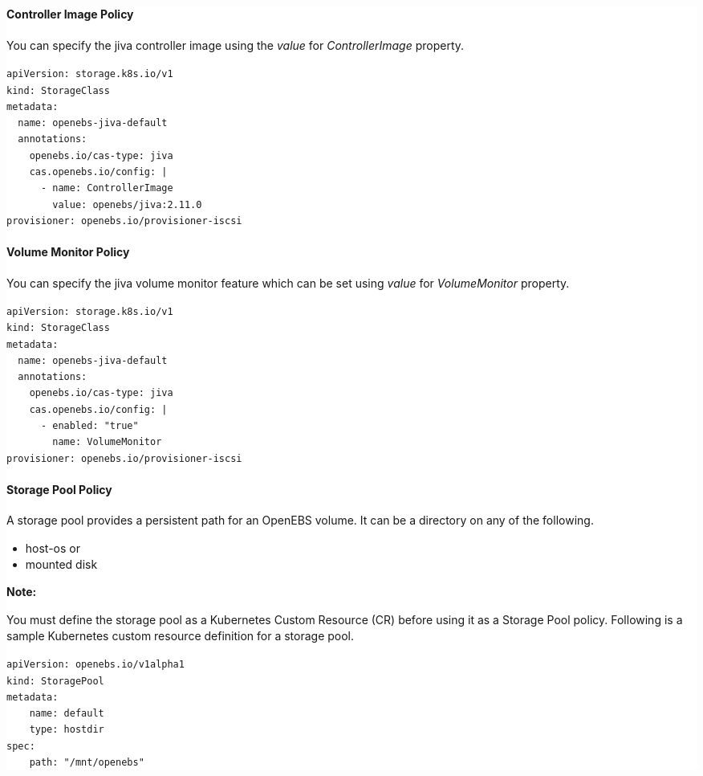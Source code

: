 #### Controller Image Policy

You can specify the jiva controller image using the *value* for *ControllerImage* property.

```
apiVersion: storage.k8s.io/v1
kind: StorageClass
metadata:
  name: openebs-jiva-default
  annotations:
    openebs.io/cas-type: jiva
    cas.openebs.io/config: |
      - name: ControllerImage
        value: openebs/jiva:2.11.0
provisioner: openebs.io/provisioner-iscsi
```

#### Volume Monitor Policy

You can specify the jiva volume monitor feature which can be set using *value* for *VolumeMonitor* property.

```
apiVersion: storage.k8s.io/v1
kind: StorageClass
metadata:
  name: openebs-jiva-default
  annotations:
    openebs.io/cas-type: jiva
    cas.openebs.io/config: |
      - enabled: "true"
        name: VolumeMonitor
provisioner: openebs.io/provisioner-iscsi
```

#### Storage Pool Policy

A storage pool provides a persistent path for an OpenEBS volume. It can be a directory on any of the following.

- host-os or
- mounted disk

**Note:**

You must define the storage pool as a Kubernetes Custom Resource (CR) before using it as a Storage Pool policy. Following is a sample Kubernetes custom resource definition for a storage pool.

```
apiVersion: openebs.io/v1alpha1
kind: StoragePool
metadata:
    name: default
    type: hostdir
spec:
    path: "/mnt/openebs"
```
